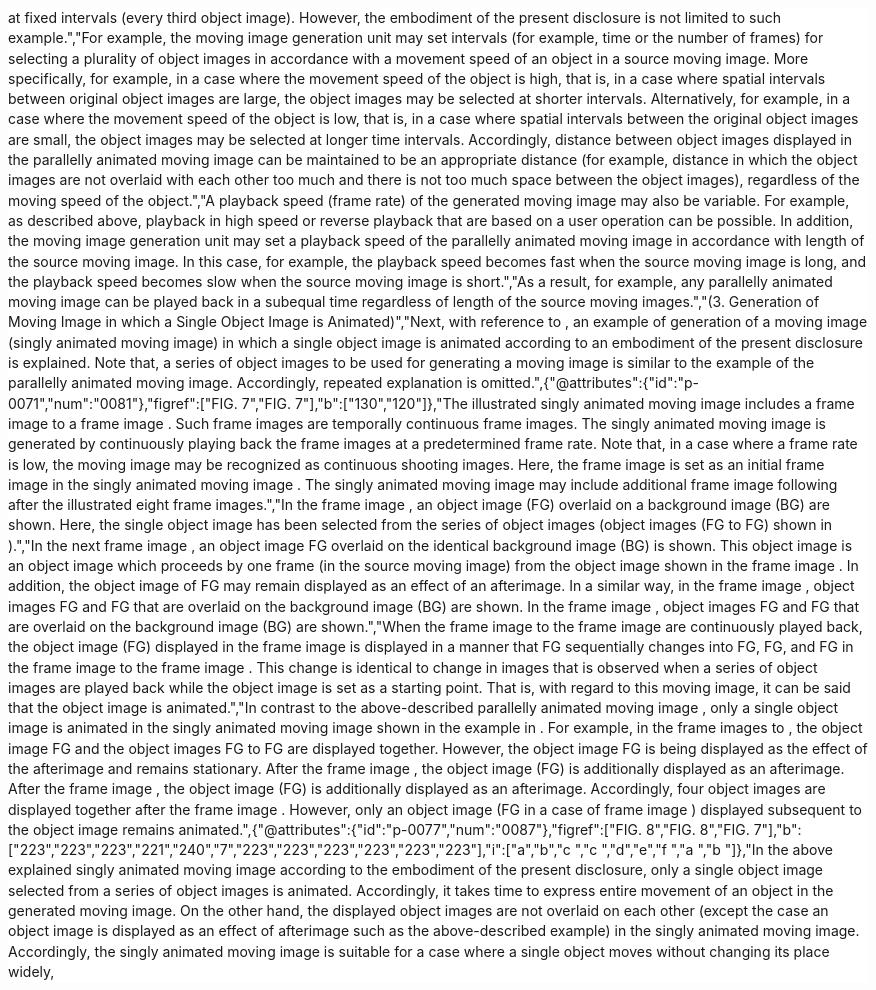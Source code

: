 at fixed intervals (every third object image). However, the embodiment of the present disclosure is not limited to such example.","For example, the moving image generation unit  may set intervals (for example, time or the number of frames) for selecting a plurality of object images in accordance with a movement speed of an object in a source moving image. More specifically, for example, in a case where the movement speed of the object is high, that is, in a case where spatial intervals between original object images are large, the object images may be selected at shorter intervals. Alternatively, for example, in a case where the movement speed of the object is low, that is, in a case where spatial intervals between the original object images are small, the object images may be selected at longer time intervals. Accordingly, distance between object images displayed in the parallelly animated moving image  can be maintained to be an appropriate distance (for example, distance in which the object images are not overlaid with each other too much and there is not too much space between the object images), regardless of the moving speed of the object.","A playback speed (frame rate) of the generated moving image may also be variable. For example, as described above, playback in high speed or reverse playback that are based on a user operation can be possible. In addition, the moving image generation unit  may set a playback speed of the parallelly animated moving image  in accordance with length of the source moving image. In this case, for example, the playback speed becomes fast when the source moving image is long, and the playback speed becomes slow when the source moving image is short.","As a result, for example, any parallelly animated moving image  can be played back in a subequal time regardless of length of the source moving images.","(3. Generation of Moving Image in which a Single Object Image is Animated)","Next, with reference to , an example of generation of a moving image (singly animated moving image) in which a single object image is animated according to an embodiment of the present disclosure is explained. Note that, a series of object images to be used for generating a moving image is similar to the example of the parallelly animated moving image. Accordingly, repeated explanation is omitted.",{"@attributes":{"id":"p-0071","num":"0081"},"figref":["FIG. 7","FIG. 7"],"b":["130","120"]},"The illustrated singly animated moving image  includes a frame image  to a frame image . Such frame images are temporally continuous frame images. The singly animated moving image  is generated by continuously playing back the frame images at a predetermined frame rate. Note that, in a case where a frame rate is low, the moving image may be recognized as continuous shooting images. Here, the frame image  is set as an initial frame image in the singly animated moving image . The singly animated moving image  may include additional frame image following after the illustrated eight frame images.","In the frame image , an object image (FG) overlaid on a background image  (BG) are shown. Here, the single object image has been selected from the series of object images (object images  (FG to FG) shown in ).","In the next frame image , an object image FG overlaid on the identical background image  (BG) is shown. This object image is an object image which proceeds by one frame (in the source moving image) from the object image shown in the frame image . In addition, the object image of FG may remain displayed as an effect of an afterimage. In a similar way, in the frame image , object images FG and FG that are overlaid on the background image  (BG) are shown. In the frame image , object images FG and FG that are overlaid on the background image  (BG) are shown.","When the frame image  to the frame image  are continuously played back, the object image (FG) displayed in the frame image  is displayed in a manner that FG sequentially changes into FG, FG, and FG in the frame image  to the frame image . This change is identical to change in images that is observed when a series of object images  are played back while the object image is set as a starting point. That is, with regard to this moving image, it can be said that the object image is animated.","In contrast to the above-described parallelly animated moving image , only a single object image is animated in the singly animated moving image  shown in the example in . For example, in the frame images  to , the object image FG and the object images FG to FG are displayed together. However, the object image FG is being displayed as the effect of the afterimage and remains stationary. After the frame image , the object image (FG) is additionally displayed as an afterimage. After the frame image , the object image (FG) is additionally displayed as an afterimage. Accordingly, four object images are displayed together after the frame image . However, only an object image (FG in a case of frame image ) displayed subsequent to the object image remains animated.",{"@attributes":{"id":"p-0077","num":"0087"},"figref":["FIG. 8","FIG. 8","FIG. 7"],"b":["223","223","223","221","240","7","223","223","223","223","223","223"],"i":["a","b","c ","c ","d","e","f ","a ","b "]},"In the above explained singly animated moving image according to the embodiment of the present disclosure, only a single object image selected from a series of object images is animated. Accordingly, it takes time to express entire movement of an object in the generated moving image. On the other hand, the displayed object images are not overlaid on each other (except the case an object image is displayed as an effect of afterimage such as the above-described example) in the singly animated moving image. Accordingly, the singly animated moving image is suitable for a case where a single object moves without changing its place widely,